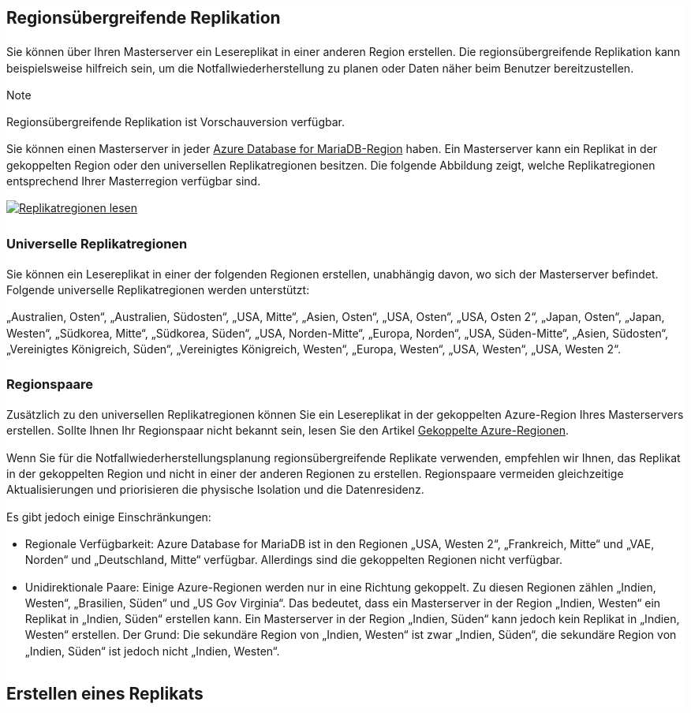 
## <a name="cross-region-replication"></a>Regionsübergreifende Replikation
Sie können über Ihren Masterserver ein Lesereplikat in einer anderen Region erstellen. Die regionsübergreifende Replikation kann beispielsweise hilfreich sein, um die Notfallwiederherstellung zu planen oder Daten näher beim Benutzer bereitzustellen.

> [!NOTE]
> Regionsübergreifende Replikation ist Vorschauversion verfügbar.

Sie können einen Masterserver in jeder [Azure Database for MariaDB-Region](https://azure.microsoft.com/global-infrastructure/services/?products=mariadb) haben.  Ein Masterserver kann ein Replikat in der gekoppelten Region oder den universellen Replikatregionen besitzen. Die folgende Abbildung zeigt, welche Replikatregionen entsprechend Ihrer Masterregion verfügbar sind.

[ ![Replikatregionen lesen](media/concepts-read-replica/read-replica-regions.png)](media/concepts-read-replica/read-replica-regions.png#lightbox)

### <a name="universal-replica-regions"></a>Universelle Replikatregionen
Sie können ein Lesereplikat in einer der folgenden Regionen erstellen, unabhängig davon, wo sich der Masterserver befindet. Folgende universelle Replikatregionen werden unterstützt:

„Australien, Osten“, „Australien, Südosten“, „USA, Mitte“, „Asien, Osten“, „USA, Osten“, „USA, Osten 2“, „Japan, Osten“, „Japan, Westen“, „Südkorea, Mitte“, „Südkorea, Süden“, „USA, Norden-Mitte“, „Europa, Norden“, „USA, Süden-Mitte“, „Asien, Südosten“, „Vereinigtes Königreich, Süden“, „Vereinigtes Königreich, Westen“, „Europa, Westen“, „USA, Westen“, „USA, Westen 2“.


### <a name="paired-regions"></a>Regionspaare
Zusätzlich zu den universellen Replikatregionen können Sie ein Lesereplikat in der gekoppelten Azure-Region Ihres Masterservers erstellen. Sollte Ihnen Ihr Regionspaar nicht bekannt sein, lesen Sie den Artikel [Gekoppelte Azure-Regionen](../best-practices-availability-paired-regions.md).

Wenn Sie für die Notfallwiederherstellungsplanung regionsübergreifende Replikate verwenden, empfehlen wir Ihnen, das Replikat in der gekoppelten Region und nicht in einer der anderen Regionen zu erstellen. Regionspaare vermeiden gleichzeitige Aktualisierungen und priorisieren die physische Isolation und die Datenresidenz.  

Es gibt jedoch einige Einschränkungen: 

* Regionale Verfügbarkeit: Azure Database for MariaDB ist in den Regionen „USA, Westen 2“, „Frankreich, Mitte“ und „VAE, Norden“ und „Deutschland, Mitte“ verfügbar. Allerdings sind die gekoppelten Regionen nicht verfügbar.
    
* Unidirektionale Paare: Einige Azure-Regionen werden nur in eine Richtung gekoppelt. Zu diesen Regionen zählen „Indien, Westen“, „Brasilien, Süden“ und „US Gov Virginia“. 
   Das bedeutet, dass ein Masterserver in der Region „Indien, Westen“ ein Replikat in „Indien, Süden“ erstellen kann. Ein Masterserver in der Region „Indien, Süden“ kann jedoch kein Replikat in „Indien, Westen“ erstellen. Der Grund: Die sekundäre Region von „Indien, Westen“ ist zwar „Indien, Süden“, die sekundäre Region von „Indien, Süden“ ist jedoch nicht „Indien, Westen“.


## <a name="create-a-replica"></a>Erstellen eines Replikats
